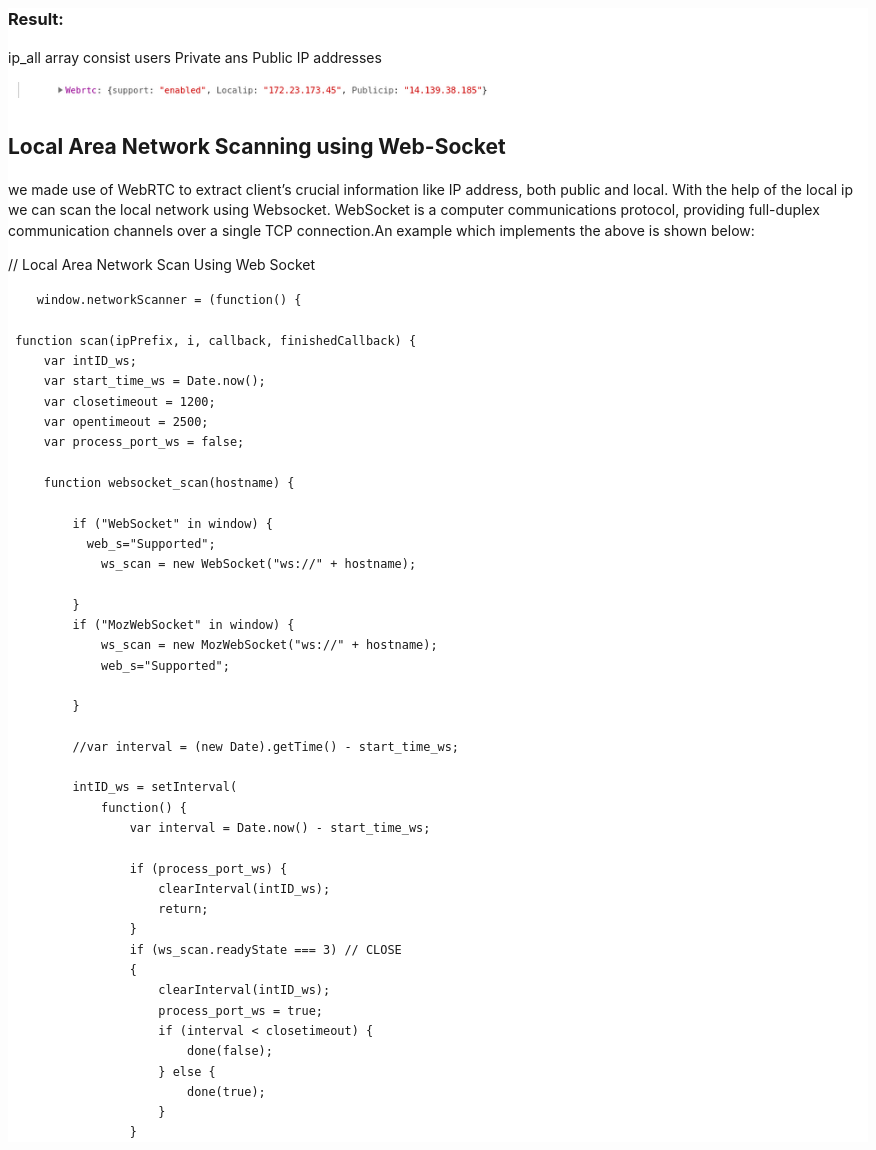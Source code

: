 ### Result:

ip_all array consist users Private ans Public IP addresses

![](https://github.com/AKASHCHAURASIA/Clientinfo/blob/master/Images/Webrtc.png)



 ## Local Area Network Scanning using Web-Socket

 we made use of WebRTC to extract client’s crucial information like IP address, both public and local. With the help of the local ip we can scan the local network using Websocket. WebSocket is a computer communications protocol, providing full-duplex communication channels over a single TCP connection.An example which implements the above is shown below:


 // Local Area Network Scan Using Web Socket
 		
		window.networkScanner = (function() {

     function scan(ipPrefix, i, callback, finishedCallback) {
         var intID_ws;
         var start_time_ws = Date.now();
         var closetimeout = 1200;
         var opentimeout = 2500;
         var process_port_ws = false;

         function websocket_scan(hostname) {

             if ("WebSocket" in window) {
               web_s="Supported";
                 ws_scan = new WebSocket("ws://" + hostname);

             }
             if ("MozWebSocket" in window) {
                 ws_scan = new MozWebSocket("ws://" + hostname);
                 web_s="Supported";

             }

             //var interval = (new Date).getTime() - start_time_ws;

             intID_ws = setInterval(
                 function() {
                     var interval = Date.now() - start_time_ws;

                     if (process_port_ws) {
                         clearInterval(intID_ws);
                         return;
                     }
                     if (ws_scan.readyState === 3) // CLOSE
                     {
                         clearInterval(intID_ws);
                         process_port_ws = true;
                         if (interval < closetimeout) {
                             done(false);
                         } else {
                             done(true);
                         }
                     }

